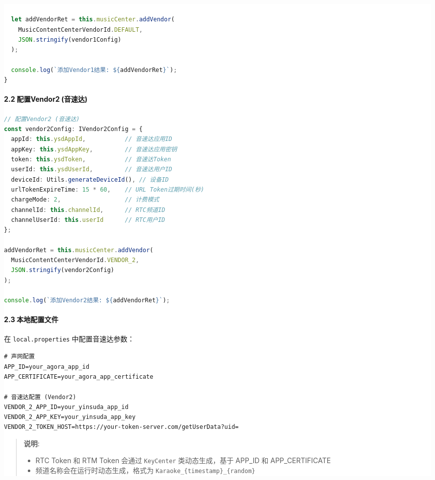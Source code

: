 ```typescript

  let addVendorRet = this.musicCenter.addVendor(
    MusicContentCenterVendorId.DEFAULT,
    JSON.stringify(vendor1Config)
  );
  
  console.log(`添加Vendor1结果: ${addVendorRet}`);
}
```

#### 2.2 配置Vendor2 (音速达)

```typescript
// 配置Vendor2 (音速达)
const vendor2Config: IVendor2Config = {
  appId: this.ysdAppId,           // 音速达应用ID
  appKey: this.ysdAppKey,         // 音速达应用密钥
  token: this.ysdToken,           // 音速达Token
  userId: this.ysdUserId,         // 音速达用户ID
  deviceId: Utils.generateDeviceId(), // 设备ID
  urlTokenExpireTime: 15 * 60,    // URL Token过期时间(秒)
  chargeMode: 2,                  // 计费模式
  channelId: this.channelId,      // RTC频道ID
  channelUserId: this.userId      // RTC用户ID
};

addVendorRet = this.musicCenter.addVendor(
  MusicContentCenterVendorId.VENDOR_2,
  JSON.stringify(vendor2Config)
);

console.log(`添加Vendor2结果: ${addVendorRet}`);
```

#### 2.3 本地配置文件

在 `local.properties` 中配置音速达参数：

```properties
# 声网配置
APP_ID=your_agora_app_id
APP_CERTIFICATE=your_agora_app_certificate

# 音速达配置 (Vendor2)
VENDOR_2_APP_ID=your_yinsuda_app_id
VENDOR_2_APP_KEY=your_yinsuda_app_key
VENDOR_2_TOKEN_HOST=https://your-token-server.com/getUserData?uid=
```

> **说明**:
>
> - RTC Token 和 RTM Token 会通过 `KeyCenter` 类动态生成，基于 APP_ID 和 APP_CERTIFICATE
> - 频道名称会在运行时动态生成，格式为 `Karaoke_{timestamp}_{random}`
